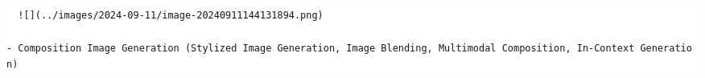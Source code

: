       ![](../images/2024-09-11/image-20240911144131894.png)

    - Composition Image Generation (Stylized Image Generation, Image Blending, Multimodal Composition, In-Context Generation)
